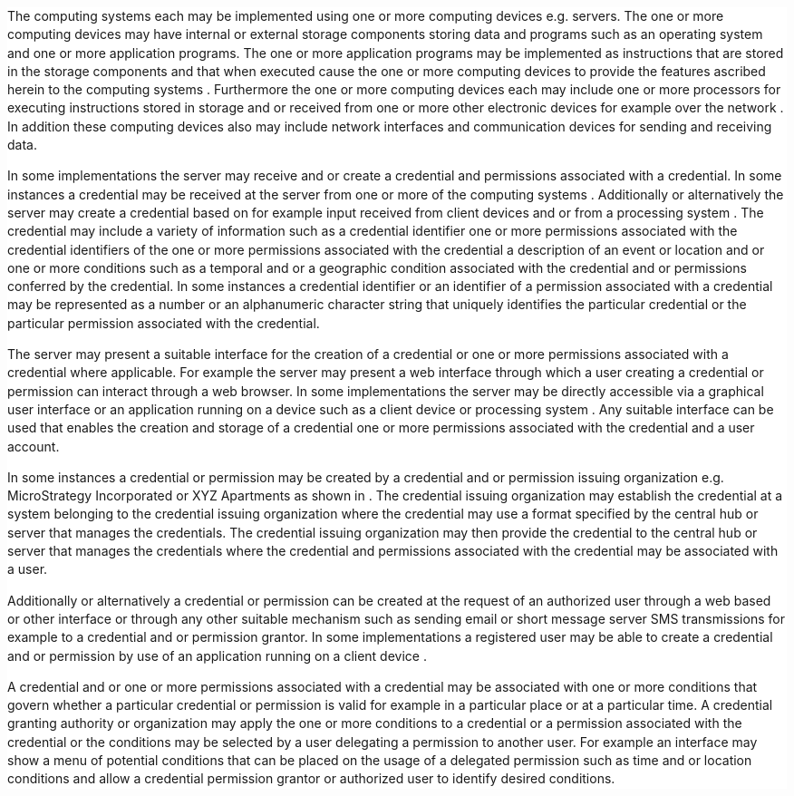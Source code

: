 The computing systems each may be implemented using one or more computing devices e.g. servers. The one or more computing devices may have internal or external storage components storing data and programs such as an operating system and one or more application programs. The one or more application programs may be implemented as instructions that are stored in the storage components and that when executed cause the one or more computing devices to provide the features ascribed herein to the computing systems . Furthermore the one or more computing devices each may include one or more processors for executing instructions stored in storage and or received from one or more other electronic devices for example over the network . In addition these computing devices also may include network interfaces and communication devices for sending and receiving data.

In some implementations the server may receive and or create a credential and permissions associated with a credential. In some instances a credential may be received at the server from one or more of the computing systems . Additionally or alternatively the server may create a credential based on for example input received from client devices and or from a processing system . The credential may include a variety of information such as a credential identifier one or more permissions associated with the credential identifiers of the one or more permissions associated with the credential a description of an event or location and or one or more conditions such as a temporal and or a geographic condition associated with the credential and or permissions conferred by the credential. In some instances a credential identifier or an identifier of a permission associated with a credential may be represented as a number or an alphanumeric character string that uniquely identifies the particular credential or the particular permission associated with the credential.

The server may present a suitable interface for the creation of a credential or one or more permissions associated with a credential where applicable. For example the server may present a web interface through which a user creating a credential or permission can interact through a web browser. In some implementations the server may be directly accessible via a graphical user interface or an application running on a device such as a client device or processing system . Any suitable interface can be used that enables the creation and storage of a credential one or more permissions associated with the credential and a user account.

In some instances a credential or permission may be created by a credential and or permission issuing organization e.g. MicroStrategy Incorporated or XYZ Apartments as shown in . The credential issuing organization may establish the credential at a system belonging to the credential issuing organization where the credential may use a format specified by the central hub or server that manages the credentials. The credential issuing organization may then provide the credential to the central hub or server that manages the credentials where the credential and permissions associated with the credential may be associated with a user.

Additionally or alternatively a credential or permission can be created at the request of an authorized user through a web based or other interface or through any other suitable mechanism such as sending email or short message server SMS transmissions for example to a credential and or permission grantor. In some implementations a registered user may be able to create a credential and or permission by use of an application running on a client device .

A credential and or one or more permissions associated with a credential may be associated with one or more conditions that govern whether a particular credential or permission is valid for example in a particular place or at a particular time. A credential granting authority or organization may apply the one or more conditions to a credential or a permission associated with the credential or the conditions may be selected by a user delegating a permission to another user. For example an interface may show a menu of potential conditions that can be placed on the usage of a delegated permission such as time and or location conditions and allow a credential permission grantor or authorized user to identify desired conditions.
